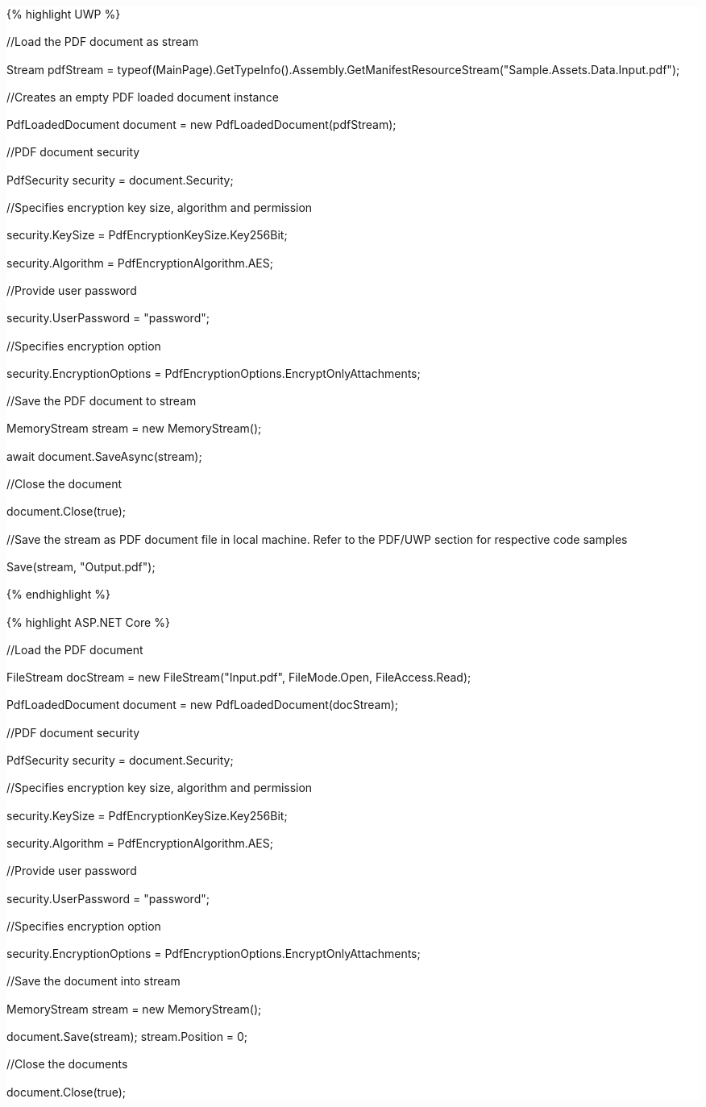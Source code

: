 {% highlight UWP %}

//Load the PDF document as stream 

Stream pdfStream = typeof(MainPage).GetTypeInfo().Assembly.GetManifestResourceStream("Sample.Assets.Data.Input.pdf");                                                                                                                

//Creates an empty PDF loaded document instance 

PdfLoadedDocument document = new PdfLoadedDocument(pdfStream);       

//PDF document security

PdfSecurity security = document.Security; 

//Specifies encryption key size, algorithm and permission

security.KeySize = PdfEncryptionKeySize.Key256Bit; 

security.Algorithm = PdfEncryptionAlgorithm.AES; 

//Provide user password

security.UserPassword = "password";

//Specifies encryption option

security.EncryptionOptions = PdfEncryptionOptions.EncryptOnlyAttachments;

//Save the PDF document to stream 

MemoryStream stream = new MemoryStream(); 

await document.SaveAsync(stream); 

//Close the document

document.Close(true);

//Save the stream as PDF document file in local machine. Refer to the PDF/UWP section for respective code samples
 
Save(stream, "Output.pdf");

{% endhighlight %}

{% highlight ASP.NET Core %}

//Load the PDF document 

FileStream docStream = new FileStream("Input.pdf", FileMode.Open, FileAccess.Read); 

PdfLoadedDocument document = new PdfLoadedDocument(docStream);

//PDF document security

PdfSecurity security = document.Security; 

//Specifies encryption key size, algorithm and permission

security.KeySize = PdfEncryptionKeySize.Key256Bit; 

security.Algorithm = PdfEncryptionAlgorithm.AES; 

//Provide user password

security.UserPassword = "password";

//Specifies encryption option

security.EncryptionOptions = PdfEncryptionOptions.EncryptOnlyAttachments;

//Save the document into stream

MemoryStream stream = new MemoryStream(); 

document.Save(stream); stream.Position = 0;

//Close the documents

document.Close(true);
